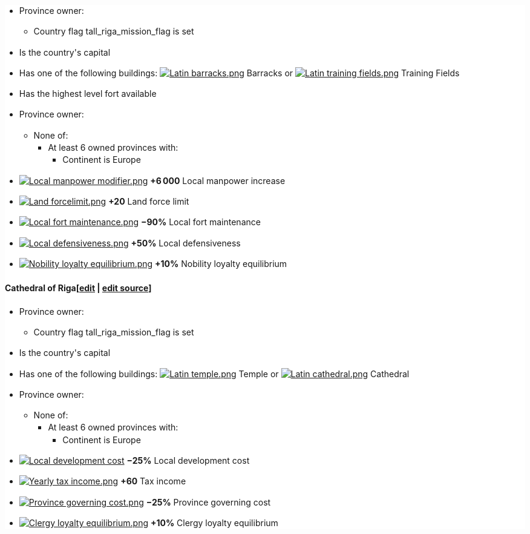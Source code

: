 *   Province owner:
    *   Country flag tall\_riga\_mission\_flag is set
*   Is the country's capital
*   Has one of the following buildings: [![Latin barracks.png](/images/thumb/c/c0/Latin_barracks.png/28px-Latin_barracks.png)](/Barracks "Barracks") Barracks or [![Latin training fields.png](/images/thumb/4/4f/Latin_training_fields.png/28px-Latin_training_fields.png)](/Training_fields "Training fields") Training Fields
*   Has the highest level fort available
*   Province owner:
    *   None of:
        *   At least 6 owned provinces with:
            *   Continent is Europe

*   [![Local manpower modifier.png](/images/thumb/8/8b/Local_manpower_modifier.png/28px-Local_manpower_modifier.png)](/Local_manpower_modifier "Local manpower modifier") **+6 000** Local manpower increase
*   [![Land forcelimit.png](/images/thumb/9/9f/Land_forcelimit.png/28px-Land_forcelimit.png)](/Land_force_limit "Land force limit") **+20** Land force limit
*   [![Local fort maintenance.png](/images/thumb/d/d7/Local_fort_maintenance.png/28px-Local_fort_maintenance.png)](/Local_fort_maintenance "Local fort maintenance") **−90%** Local fort maintenance
*   [![Local defensiveness.png](/images/thumb/1/15/Local_defensiveness.png/28px-Local_defensiveness.png)](/Local_defensiveness "Local defensiveness") **+50%** Local defensiveness
*   [![Nobility loyalty equilibrium.png](/images/thumb/f/f9/Nobility_loyalty_equilibrium.png/28px-Nobility_loyalty_equilibrium.png)](/Nobility_loyalty_equilibrium "Nobility loyalty equilibrium") **+10%** Nobility loyalty equilibrium

#### Cathedral of Riga\[[edit](/index.php?title=Triggered_modifiers&veaction=edit&section=30 "Edit section: Cathedral of Riga") | [edit source](/index.php?title=Triggered_modifiers&action=edit&section=30 "Edit section: Cathedral of Riga")\]

*   Province owner:
    *   Country flag tall\_riga\_mission\_flag is set
*   Is the country's capital
*   Has one of the following buildings: [![Latin temple.png](/images/thumb/5/57/Latin_temple.png/28px-Latin_temple.png)](/Temple "Temple") Temple or [![Latin cathedral.png](/images/thumb/f/f0/Latin_cathedral.png/28px-Latin_cathedral.png)](/Cathedral "Cathedral") Cathedral
*   Province owner:
    *   None of:
        *   At least 6 owned provinces with:
            *   Continent is Europe

*   [![Local development cost](/images/thumb/a/a2/Development_cost.png/28px-Development_cost.png)](/Development_cost "Local development cost") **−25%** Local development cost
*   [![Yearly tax income.png](/images/thumb/1/19/Yearly_tax_income.png/28px-Yearly_tax_income.png)](/Tax_income "Tax income") **+60** Tax income
*   [![Province governing cost.png](/images/thumb/3/3c/Province_governing_cost.png/28px-Province_governing_cost.png)](/Province_governing_cost "Province governing cost") **−25%** Province governing cost
*   [![Clergy loyalty equilibrium.png](/images/thumb/2/2e/Clergy_loyalty_equilibrium.png/28px-Clergy_loyalty_equilibrium.png)](/Clergy_loyalty_equilibrium "Clergy loyalty equilibrium") **+10%** Clergy loyalty equilibrium
